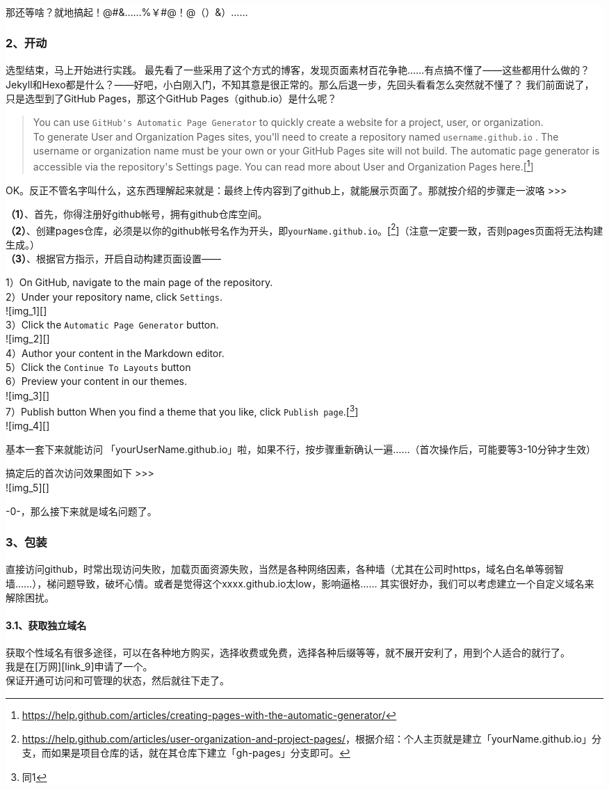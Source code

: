 那还等啥？就地搞起！@#&……%￥#@！@（）&）……

### 2、开动

选型结束，马上开始进行实践。
最先看了一些采用了这个方式的博客，发现页面素材百花争艳……有点搞不懂了——这些都用什么做的？Jekyll和Hexo都是什么？——好吧，小白刚入门，不知其意是很正常的。那么后退一步，先回头看看怎么突然就不懂了？
我们前面说了，只是选型到了GitHub Pages，那这个GitHub Pages（github.io）是什么呢？

>You can use `GitHub's Automatic Page Generator` to quickly create a website for a project, user, or organization.  
>To generate User and Organization Pages sites, you'll need to create a repository named `username.github.io` . The username or organization name must be your own or your GitHub Pages site will not build. The automatic page generator is accessible via the repository's Settings page. You can read more about User and Organization Pages here.[[^note_1]]

OK。反正不管名字叫什么，这东西理解起来就是：最终上传内容到了github上，就能展示页面了。那就按介绍的步骤走一波咯 \>>>

**（1）**、首先，你得注册好github帐号，拥有github仓库空间。  
**（2）**、创建pages仓库，必须是以你的github帐号名作为开头，即`yourName.github.io`。[[^note_2]]（注意一定要一致，否则pages页面将无法构建生成。）  
**（3）**、根据官方指示，开启自动构建页面设置——


>
1）On GitHub, navigate to the main page of the repository.  
2）Under your repository name, click  `Settings`.  
![img_1][]  
3）Click the `Automatic Page Generator` button.  
![img_2][]  
4）Author your content in the Markdown editor.  
5）Click the `Continue To Layouts` button  
6）Preview your content in our themes.  
![img_3][]  
7）Publish button When you find a theme that you like, click `Publish page`.[[^note_3]]  
![img_4][]  

基本一套下来就能访问 「yourUserName.github.io」啦，如果不行，按步骤重新确认一遍……（首次操作后，可能要等3-10分钟才生效）

搞定后的首次访问效果图如下 \>>>  
![img_5][]

-0-，那么接下来就是域名问题了。

### 3、包装

直接访问github，时常出现访问失败，加载页面资源失败，当然是各种网络因素，各种墙（尤其在公司时https，域名白名单等弱智墙……），梯问题导致，破坏心情。或者是觉得这个xxxx.github.io太low，影响逼格……
其实很好办，我们可以考虑建立一个自定义域名来解除困扰。

#### 3.1、获取独立域名

获取个性域名有很多途径，可以在各种地方购买，选择收费或免费，选择各种后缀等等，就不展开安利了，用到个人适合的就行了。  
我是在[万网][link_9]申请了一个。  
保证开通可访问和可管理的状态，然后就往下走了。  


[^note_1]: <https://help.github.com/articles/creating-pages-with-the-automatic-generator/>
[^note_2]: <https://help.github.com/articles/user-organization-and-project-pages/>，根据介绍：个人主页就是建立「yourName.github.io」分支，而如果是项目仓库的话，就在其仓库下建立「gh-pages」分支即可。
[^note_3]: 同1
[^note_4]: <https://help.github.com/articles/about-custom-domains-for-github-pages-sites/>，域名解析说明
[^note_5]: <https://help.github.com/articles/tips-for-configuring-a-cname-record-with-your-dns-provider/>，子域名设置CNAME说明
[^note_6]: <https://help.github.com/articles/tips-for-configuring-an-a-record-with-your-dns-provider/>，顶级域名设置A记录说明
[^note_7]: <https://www.zhihu.com/question/28311939>
[^note_8]: <https://help.github.com/articles/setting-up-a-custom-domain-with-github-pages/>
[^note_9]: <https://help.github.com/articles/adding-a-cname-file-to-your-repository/>
[^note_10]: <https://help.github.com/articles/using-jekyll-with-pages/>，可以用Jekyll便捷维护
[link_1]: http://blog.163.com 
[link_2]: http://blog.sina.com 
[link_3]: http://www.cnblogs.com 
[link_4]: http://blog.csdn.net 
[link_5]: http://my.oschina.net 
[link_6]: http://www.jianshu.com 
[link_7]: https://pages.github.com 
[link_8]: http://www.ruanyifeng.com/blog/2012/08/blogging_with_jekyll.html 
[link_9]: http://wanwang.aliyun.com
[link_10]: {% post_url 2016-02-07-Learn-To-Use-Jekyll %}
[img_1]: /img/how_to_create_blog/pages1_repo-actions-settings.png "pages1_repo-actions-settings"
[img_2]: /img/how_to_create_blog/pages2_automatic-page-generator.png "pages2_automatic-page-generator"
[img_3]: /img/how_to_create_blog/pages3_generator-picker.png "pages3_generator-picker"
[img_4]: /img/how_to_create_blog/pages4_generator-publish.png "page4_generator-publish"
[img_5]: /img/how_to_create_blog/pages5_myblog1.png
[img_6]: /img/how_to_create_blog/pages6_dns_setting.png
[img_7]: /img/how_to_create_blog/pages7_myblog2.png
[img_8]: /img/how_to_create_blog/pages8_myblog3.png
[img_9]: /img/how_to_create_blog/pages9_myblog4.png
[img_10]: /img/how_to_create_blog/pages10_myblog5.png
[img_11]: /img/how_to_create_blog/pages11_myblog6.png